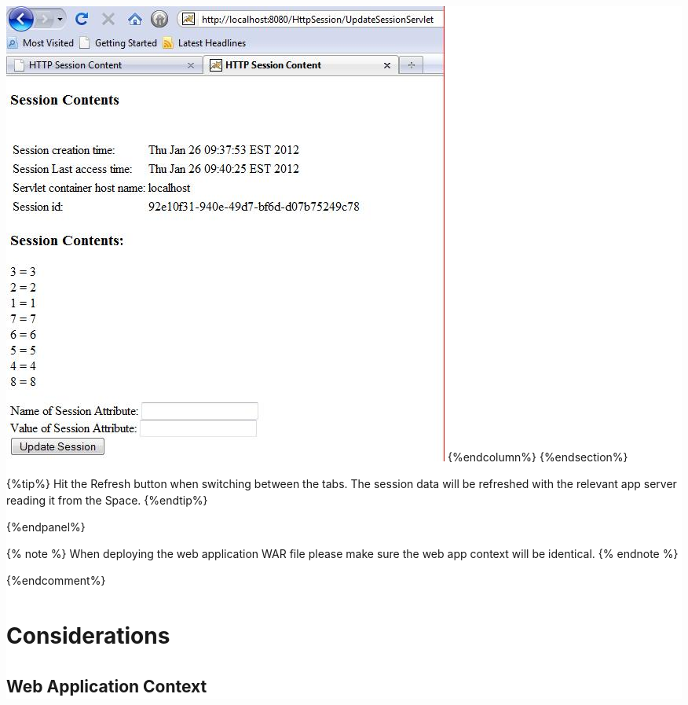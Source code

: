 ![httpSessionSharing9.jpg](/attachment_files/httpSessionSharing9.jpg)
{%endcolumn%}
{%endsection%}


{%tip%}
Hit the Refresh button when switching between the tabs. The session data will be refreshed with the relevant app server reading it from the Space.
{%endtip%}

{%endpanel%}

{% note %}
When deploying the web application WAR file please make sure the web app context will be identical.
{% endnote %}

{%endcomment%}


# Considerations

## Web Application Context
